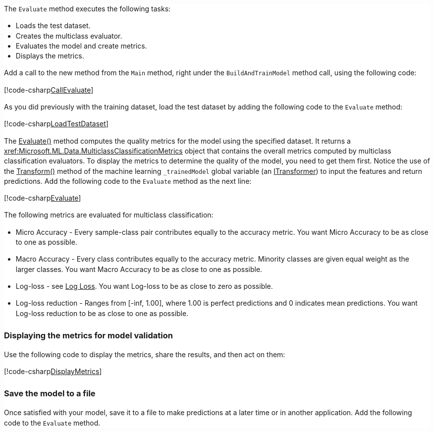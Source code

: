 The `Evaluate` method executes the following tasks:

* Loads the test dataset.
* Creates the multiclass evaluator.
* Evaluates the model and create metrics.
* Displays the metrics.

Add a call to the new method from the `Main` method, right under the `BuildAndTrainModel` method call, using the following code:

[!code-csharp[CallEvaluate](~/samples/snippets/machine-learning/GitHubIssueClassification/csharp/Program.cs#CallEvaluate)]

As you did previously with the training dataset, load the test dataset by adding the following code to the `Evaluate` method:

[!code-csharp[LoadTestDataset](~/samples/snippets/machine-learning/GitHubIssueClassification/csharp/Program.cs#LoadTestDataset)]

The [Evaluate()](xref:Microsoft.ML.MulticlassClassificationCatalog.Evaluate%2A) method computes the quality metrics for the model using the specified dataset. It returns a <xref:Microsoft.ML.Data.MulticlassClassificationMetrics> object that contains the overall metrics computed by multiclass classification evaluators.
To display the metrics to determine the quality of the model, you need to get them first.
Notice the use of the [Transform()](xref:Microsoft.ML.ITransformer.Transform%2A) method of the machine learning `_trainedModel` global variable (an [ITransformer](xref:Microsoft.ML.ITransformer)) to input the features and return predictions. Add the following code to the `Evaluate` method as the next line:

[!code-csharp[Evaluate](~/samples/snippets/machine-learning/GitHubIssueClassification/csharp/Program.cs#Evaluate)]

The following metrics are evaluated for multiclass classification:

* Micro Accuracy - Every sample-class pair contributes equally to the accuracy metric.  You want Micro Accuracy to be as close to one as possible.

* Macro Accuracy - Every class contributes equally to the accuracy metric. Minority classes are given equal weight as the larger classes. You want Macro Accuracy to be as close to one as possible.

* Log-loss - see [Log Loss](../resources/glossary.md#log-loss). You want Log-loss to be as close to zero as possible.

* Log-loss reduction - Ranges from [-inf, 1.00], where 1.00 is perfect predictions and 0 indicates mean predictions. You want Log-loss reduction to be as close to one as possible.

### Displaying the metrics for model validation

Use the following code to display the metrics, share the results, and then act on them:

[!code-csharp[DisplayMetrics](~/samples/snippets/machine-learning/GitHubIssueClassification/csharp/Program.cs#DisplayMetrics)]

### Save the model to a file

Once satisfied with your model, save it to a file to make predictions at a later time or in another application. Add the following code to the `Evaluate` method.
